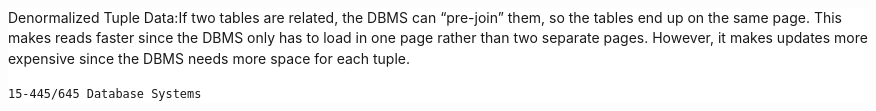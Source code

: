 Denormalized Tuple Data:If two tables are related, the DBMS can “pre-join” them, so the tables end up
on the same page. This makes reads faster since the DBMS only has to load in one page rather than two
separate pages. However, it makes updates more expensive since the DBMS needs more space for each
tuple.

```
15-445/645 Database Systems
```

